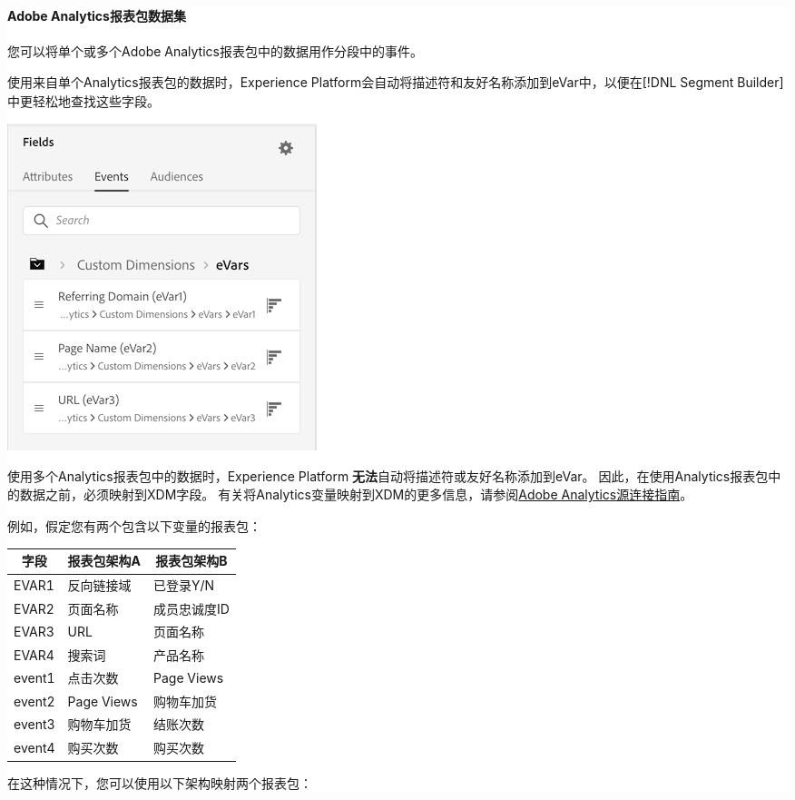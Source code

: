 #### Adobe Analytics报表包数据集

您可以将单个或多个Adobe Analytics报表包中的数据用作分段中的事件。

使用来自单个Analytics报表包的数据时，Experience Platform会自动将描述符和友好名称添加到eVar中，以便在[!DNL Segment Builder]中更轻松地查找这些字段。

![显示如何使用用户友好名称映射通用变量(eVar)的图像。](../images/ui/segment-builder/single-report-suite.png)

使用多个Analytics报表包中的数据时，Experience Platform **无法**&#x200B;自动将描述符或友好名称添加到eVar。 因此，在使用Analytics报表包中的数据之前，必须映射到XDM字段。 有关将Analytics变量映射到XDM的更多信息，请参阅[Adobe Analytics源连接指南](../../sources/tutorials/ui/create/adobe-applications/analytics.md#mapping)。

例如，假定您有两个包含以下变量的报表包：

| 字段 | 报表包架构A | 报表包架构B |
| ----- | --------------------- | --------------------- |
| EVAR1 | 反向链接域 | 已登录Y/N |
| EVAR2 | 页面名称 | 成员忠诚度ID |
| EVAR3 | URL | 页面名称 |
| EVAR4 | 搜索词 | 产品名称 |
| event1 | 点击次数 | Page Views |
| event2 | Page Views | 购物车加货 |
| event3 | 购物车加货 | 结账次数 |
| event4 | 购买次数 | 购买次数 |

在这种情况下，您可以使用以下架构映射两个报表包：
